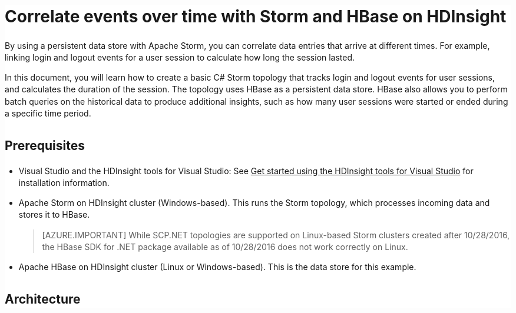 <properties
 pageTitle="Correlate events over time with Storm and HBase on HDInsight"
 description="Learn how to correlate events that arrive at different times by using Storm and HBase on HDInsight."
 services="hdinsight"
 documentationCenter=""
 authors="Blackmist"
 manager="jhubbard"
 editor="cgronlun"
 tags="azure-portal"/>

<tags
 ms.service="hdinsight"
 ms.devlang="dotnet"
 ms.topic="article"
 ms.tgt_pltfrm="na"
 ms.workload="big-data"
 ms.date="10/27/2016"
 ms.author="larryfr"/>

# <a name="correlate-events-over-time-with-storm-and-hbase-on-hdinsight"></a>Correlate events over time with Storm and HBase on HDInsight

By using a persistent data store with Apache Storm, you can correlate data entries that arrive at different times. For example, linking login and logout events for a user session to calculate how long the session lasted.

In this document, you will learn how to create a basic C# Storm topology that tracks login and logout events for user sessions, and calculates the duration of the session. The topology uses HBase as a persistent data store. HBase also allows you to perform batch queries on the historical data to produce additional insights, such as how many user sessions were started or ended during a specific time period.

## <a name="prerequisites"></a>Prerequisites

- Visual Studio and the HDInsight tools for Visual Studio: See [Get started using the HDInsight tools for Visual Studio](../HDInsight/hdinsight-hadoop-visual-studio-tools-get-started.md) for installation information.

- Apache Storm on HDInsight cluster (Windows-based). This runs the Storm topology, which processes incoming data and stores it to HBase.

    > [AZURE.IMPORTANT] While SCP.NET topologies are supported on Linux-based Storm clusters created after 10/28/2016, the HBase SDK for .NET package available as of 10/28/2016 does not work correctly on Linux.

- Apache HBase on HDInsight cluster (Linux or Windows-based). This is the data store for this example.

## <a name="architecture"></a>Architecture
